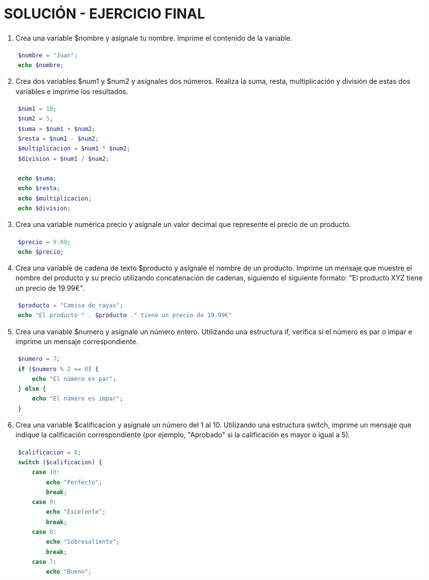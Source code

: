 # SOLUCIÓN - EJERCICIO FINAL

1. Crea una variable $nombre y asígnale tu nombre. Imprime el contenido de la variable.
```php
    $nombre = "Juan";
    echo $nombre;
```

2. Crea dos variables $num1 y $num2 y asígnales dos números. Realiza la suma, resta, multiplicación y división de estas dos variables e imprime los resultados.
```php
    $num1 = 10;
    $num2 = 5;
    $suma = $num1 + $num2;
    $resta = $num1 - $num2;
    $multiplicacion = $num1 * $num2;
    $division = $num1 / $num2;

    echo $suma;
    echo $resta;
    echo $multiplicacion;
    echo $division;
```

3. Crea una variable numérica precio y asígnale un valor decimal que represente el precio de un producto.
```php
    $precio = 9.99;
    echo $precio;
```

4. Crea una variable de cadena de texto $producto y asígnale el nombre de un producto.
Imprime un mensaje que muestre el nombre del producto y su precio utilizando concatenación de cadenas, siguiendo el siguiente formato: "El producto XYZ tiene un precio de 19.99€".
```php
    $producto = "Camisa de rayas";
    echo "El producto " . $producto ." tiene un precio de 19.99€" 
```

5. Crea una variable $numero y asígnale un número entero. Utilizando una estructura if, verifica si el número es par o impar e imprime un mensaje correspondiente.
```php
    $numero = 7;
    if ($numero % 2 == 0) {
        echo "El número es par";
    } else {
        echo "El número es impar";
    }
```

6. Crea una variable $calificacion y asígnale un número del 1 al 10. Utilizando una estructura switch, imprime un mensaje que indique la calificación correspondiente (por ejemplo, "Aprobado" si la calificación es mayor o igual a 5).
```php
    $calificacion = 8;
    switch ($calificacion) {
        case 10:
            echo "Perfecto";
            break;
        case 9:
            echo "Excelente";
            break;
        case 8:
            echo "Sobresaliente";
            break;
        case 7:
            echo "Bueno";
```